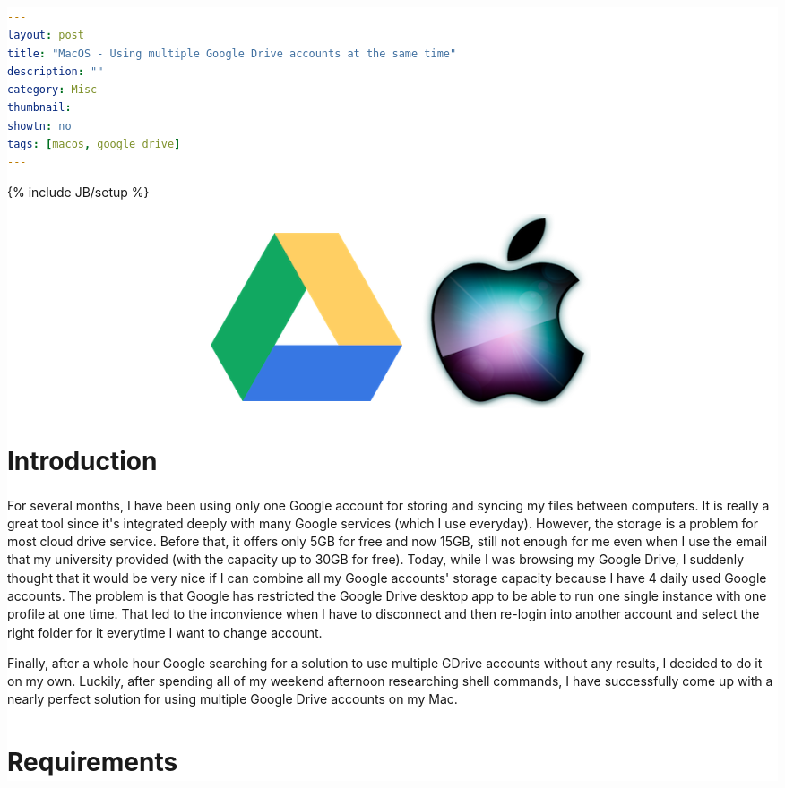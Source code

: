 ```yaml
---
layout: post
title: "MacOS - Using multiple Google Drive accounts at the same time"
description: ""
category: Misc
thumbnail: 
showtn: no
tags: [macos, google drive]
---
```

{% include JB/setup %}

<img src="/files/2013-06-30-macos-using-multiple-google-drive-accounts-at-the-same-time/gd-icon.png" style=" display: block; margin-left: auto; margin-right: auto;" />

# Introduction

For several months, I have been using only one Google account for storing and
syncing my files between computers. It is really a great tool since it's
integrated deeply with many Google services (which I use everyday). However, the
storage is a problem for most cloud drive service. Before that, it offers only
5GB for free and now 15GB, still not enough for me even when I use the email
that my university provided (with the capacity up to 30GB for free). Today, while
I was browsing my Google Drive, I suddenly thought that it would be very nice if
I can combine all my Google accounts' storage capacity because I have 4 daily
used Google accounts. The problem is that Google has restricted the Google Drive
desktop app to be able to run one single instance with one profile at one time.
That led to the inconvience when I have to disconnect and then re-login into
another account and select the right folder for it everytime I want to change
account.

Finally, after a whole hour Google searching for a solution to use multiple
GDrive accounts without any results, I decided to do it on my own. Luckily,
after spending all of my weekend afternoon researching shell commands, I have
successfully come up with a nearly perfect solution for using multiple Google
Drive accounts on my Mac.



# Requirements
